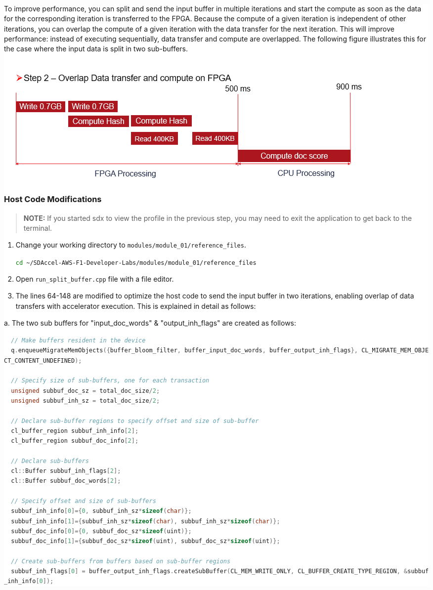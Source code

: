 To improve performance, you can split and send the input buffer in multiple iterations and start the compute as soon as the data for the corresponding iteration is transferred to the FPGA. Because the compute of a given iteration is independent of other iterations, you can overlap the compute of a given iteration with the data transfer for the next iteration. This will improve performance: instead of executing sequentially, data transfer and compute are overlapped. The following figure illustrates this for the case where the input data is split in two sub-buffers.

   ![](./images/overlap_split_buffer.PNG)

### Host Code Modifications

> **NOTE:** If you started sdx to view the profile in the previous step, you may need to exit the application to get back to the terminal.

1. Change your working directory to `modules/module_01/reference_files`.
    ```bash
    cd ~/SDAccel-AWS-F1-Developer-Labs/modules/module_01/reference_files
    ```
2. Open `run_split_buffer.cpp` file with a file editor.

3. The lines 64-148 are modified to optimize the host code to send the input buffer in two iterations, enabling overlap of data transfers with accelerator execution. This is explained in detail as follows:

a. The two sub buffers for "input_doc_words" & "output_inh_flags" are created as follows:

```cpp
  // Make buffers resident in the device
  q.enqueueMigrateMemObjects({buffer_bloom_filter, buffer_input_doc_words, buffer_output_inh_flags}, CL_MIGRATE_MEM_OBJECT_CONTENT_UNDEFINED);
  
  // Specify size of sub-buffers, one for each transaction 
  unsigned subbuf_doc_sz = total_doc_size/2;
  unsigned subbuf_inh_sz = total_doc_size/2;
  
  // Declare sub-buffer regions to specify offset and size of sub-buffer   
  cl_buffer_region subbuf_inh_info[2];
  cl_buffer_region subbuf_doc_info[2];
  
  // Declare sub-buffers
  cl::Buffer subbuf_inh_flags[2];
  cl::Buffer subbuf_doc_words[2];
  
  // Specify offset and size of sub-buffers 
  subbuf_inh_info[0]={0, subbuf_inh_sz*sizeof(char)};
  subbuf_inh_info[1]={subbuf_inh_sz*sizeof(char), subbuf_inh_sz*sizeof(char)};
  subbuf_doc_info[0]={0, subbuf_doc_sz*sizeof(uint)};
  subbuf_doc_info[1]={subbuf_doc_sz*sizeof(uint), subbuf_doc_sz*sizeof(uint)};
  
  // Create sub-buffers from buffers based on sub-buffer regions
  subbuf_inh_flags[0] = buffer_output_inh_flags.createSubBuffer(CL_MEM_WRITE_ONLY, CL_BUFFER_CREATE_TYPE_REGION, &subbuf_inh_info[0]);
```